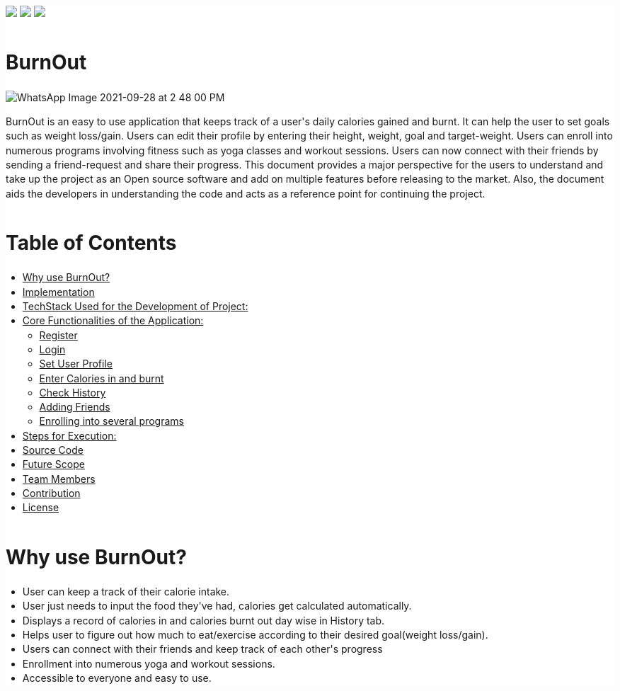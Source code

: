 <a href="https://github.com/chaithanyaMarripati/calorieApp_server/graphs/commit-activity" alt="commit activity">
<img src="https://img.shields.io/github/commit-activity/w/chaithanyaMarripati/calorieApp_server" /></a> 

<a href="https://github.com/chaithanyaMarripati/calorieApp_server/discussions" alt="discussion">
<img src="https://img.shields.io/github/discussions/chaithanyaMarripati/calorieApp_server" /></a> 

<a href="https://img.shields.io/github/repo-size/chaithanyaMarripati/calorieApp_server" alt="repo size">
<img src="https://img.shields.io/github/repo-size/chaithanyaMarripati/calorieApp_server" /></a>



# BurnOut

![WhatsApp Image 2021-09-28 at 2 48 00 PM](https://user-images.githubusercontent.com/25662536/135546154-cfae1d2e-439a-4edc-b0bb-57f693ef5a83.jpeg)

BurnOut is an easy to use application that keeps track of a user's daily calories gained and burnt. It can help the user to set goals such as weight loss/gain. Users can edit their profile by entering their height, weight, goal and target-weight. Users can enroll into numerous programs involving fitness such as yoga classes and workout sessions. Users can now connect with their friends by sending a friend-request and share their progress. This document provides a major perspective for the users to understand and take up the project as an Open source software and add on multiple features before releasing to the market. Also, the document aids the developers in understanding the code and acts as a reference point for continuing the project. 

# Table of Contents  

- [Why use BurnOut?](#why-use-burnout)
- [Implementation](#implementation)
- [TechStack Used for the Development of Project:](#techstack-used-for-the-development-of-project)
- [Core Functionalities of the Application:](#core-functionalities)
  - [Register](#register)
  - [Login](#login)
  - [Set User Profile](#set-user-profile)
  - [Enter Calories in and burnt](#enter-calories-in-and-burnt)
  - [Check History](#check-history)
  - [Adding Friends](#adding-friends)
  - [Enrolling into several programs](#enrolling-into-several-programs)
- [Steps for Execution:](#steps-for-execution)
- [Source Code](#source-code)
- [Future Scope](#future-scope)
- [Team Members](#team-members)
- [Contribution](#contribution)
- [License](#license)


# Why use BurnOut?
 - User can keep a track of their calorie intake.
 - User just needs to input the food they've had, calories get calculated automatically.
 - Displays a record of calories in and calories burnt out day wise in History tab.
 - Helps user to figure out how much to eat/exercise according to their desired goal(weight loss/gain).
 - Users can connect with their friends and keep track of each other's progress
 - Enrollment into numerous yoga and workout sessions.
 - Accessible to everyone and easy to use.
